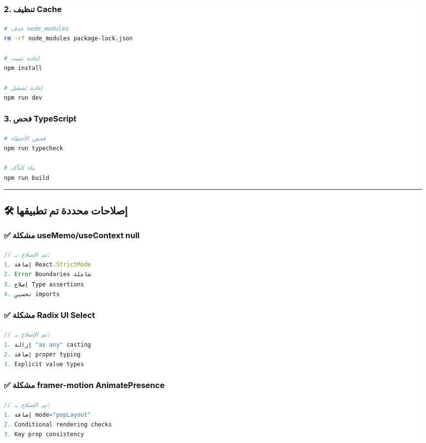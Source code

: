 ### 2. **تنظيف Cache**

```bash
# حذف node_modules
rm -rf node_modules package-lock.json

# إعادة تثبيت
npm install

# إعادة تشغيل
npm run dev
```

### 3. **فحص TypeScript**

```bash
# فحص الأخطاء
npm run typecheck

# بناء للتأكد
npm run build
```

---

## 🛠️ إصلاحات محددة تم تطبيقها

### ✅ **مشكلة useMemo/useContext null**

```typescript
// تم الإصلاح بـ:
1. إضافة React.StrictMode
2. Error Boundaries شاملة
3. إصلاح Type assertions
4. تحسين imports
```

### ✅ **مشكلة Radix UI Select**

```typescript
// تم الإصلاح بـ:
1. إزالة "as any" casting
2. إضافة proper typing
3. Explicit value types
```

### ✅ **مشكلة framer-motion AnimatePresence**

```typescript
// تم الإصلاح بـ:
1. إضافة mode="popLayout"
2. Conditional rendering checks
3. Key prop consistency
```
